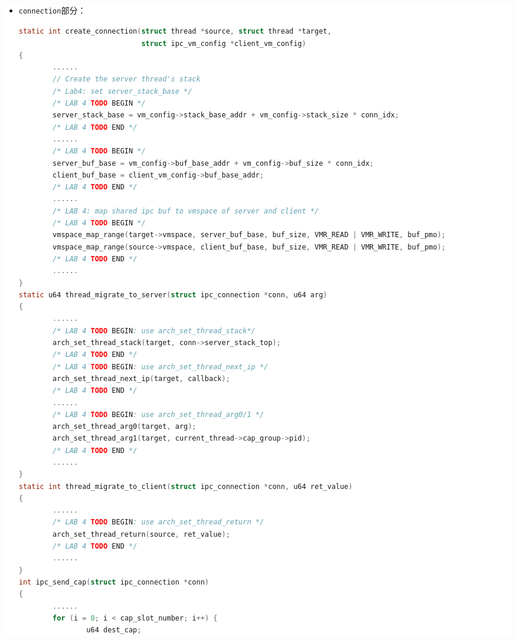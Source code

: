  - `connection`部分：

    ```c
    static int create_connection(struct thread *source, struct thread *target,
                                 struct ipc_vm_config *client_vm_config)
    {
            ......
            // Create the server thread's stack
            /* Lab4: set server_stack_base */
            /* LAB 4 TODO BEGIN */
            server_stack_base = vm_config->stack_base_addr + vm_config->stack_size * conn_idx;
            /* LAB 4 TODO END */
            ......
            /* LAB 4 TODO BEGIN */
            server_buf_base = vm_config->buf_base_addr + vm_config->buf_size * conn_idx;
            client_buf_base = client_vm_config->buf_base_addr;
            /* LAB 4 TODO END */
    		......
            /* LAB 4: map shared ipc buf to vmspace of server and client */
            /* LAB 4 TODO BEGIN */
            vmspace_map_range(target->vmspace, server_buf_base, buf_size, VMR_READ | VMR_WRITE, buf_pmo);
            vmspace_map_range(source->vmspace, client_buf_base, buf_size, VMR_READ | VMR_WRITE, buf_pmo);
            /* LAB 4 TODO END */
    		......
    }
    static u64 thread_migrate_to_server(struct ipc_connection *conn, u64 arg)
    {
            ......
            /* LAB 4 TODO BEGIN: use arch_set_thread_stack*/
            arch_set_thread_stack(target, conn->server_stack_top);
            /* LAB 4 TODO END */
            /* LAB 4 TODO BEGIN: use arch_set_thread_next_ip */
            arch_set_thread_next_ip(target, callback);
            /* LAB 4 TODO END */
    		......
            /* LAB 4 TODO BEGIN: use arch_set_thread_arg0/1 */
            arch_set_thread_arg0(target, arg);
            arch_set_thread_arg1(target, current_thread->cap_group->pid);
            /* LAB 4 TODO END */
    		......
    }
    static int thread_migrate_to_client(struct ipc_connection *conn, u64 ret_value)
    {
            ......
            /* LAB 4 TODO BEGIN: use arch_set_thread_return */
            arch_set_thread_return(source, ret_value);
            /* LAB 4 TODO END */
    		......
    }
    int ipc_send_cap(struct ipc_connection *conn)
    {
            ......
            for (i = 0; i < cap_slot_number; i++) {
                    u64 dest_cap;
    